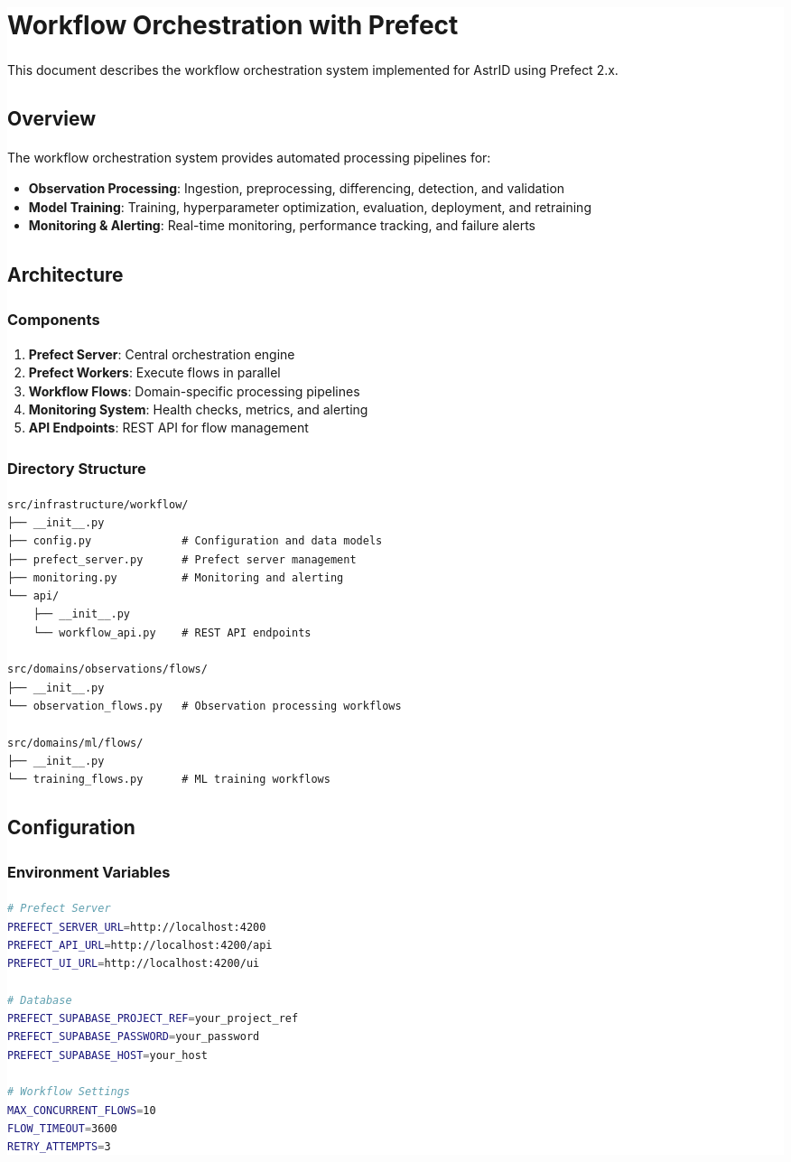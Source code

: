 # Workflow Orchestration with Prefect

This document describes the workflow orchestration system implemented for AstrID using Prefect 2.x.

## Overview

The workflow orchestration system provides automated processing pipelines for:
- **Observation Processing**: Ingestion, preprocessing, differencing, detection, and validation
- **Model Training**: Training, hyperparameter optimization, evaluation, deployment, and retraining
- **Monitoring & Alerting**: Real-time monitoring, performance tracking, and failure alerts

## Architecture

### Components

1. **Prefect Server**: Central orchestration engine
2. **Prefect Workers**: Execute flows in parallel
3. **Workflow Flows**: Domain-specific processing pipelines
4. **Monitoring System**: Health checks, metrics, and alerting
5. **API Endpoints**: REST API for flow management

### Directory Structure

```
src/infrastructure/workflow/
├── __init__.py
├── config.py              # Configuration and data models
├── prefect_server.py      # Prefect server management
├── monitoring.py          # Monitoring and alerting
└── api/
    ├── __init__.py
    └── workflow_api.py    # REST API endpoints

src/domains/observations/flows/
├── __init__.py
└── observation_flows.py   # Observation processing workflows

src/domains/ml/flows/
├── __init__.py
└── training_flows.py      # ML training workflows
```

## Configuration

### Environment Variables

```bash
# Prefect Server
PREFECT_SERVER_URL=http://localhost:4200
PREFECT_API_URL=http://localhost:4200/api
PREFECT_UI_URL=http://localhost:4200/ui

# Database
PREFECT_SUPABASE_PROJECT_REF=your_project_ref
PREFECT_SUPABASE_PASSWORD=your_password
PREFECT_SUPABASE_HOST=your_host

# Workflow Settings
MAX_CONCURRENT_FLOWS=10
FLOW_TIMEOUT=3600
RETRY_ATTEMPTS=3
```
